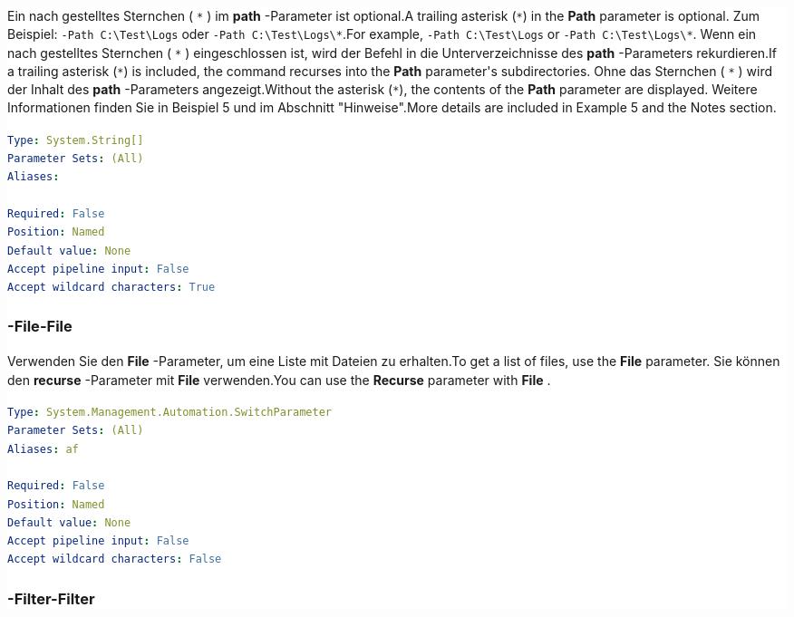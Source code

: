 <span data-ttu-id="3d0a8-242">Ein nach gestelltes Sternchen ( `*` ) im **path** -Parameter ist optional.</span><span class="sxs-lookup"><span data-stu-id="3d0a8-242">A trailing asterisk (`*`) in the **Path** parameter is optional.</span></span> <span data-ttu-id="3d0a8-243">Zum Beispiel: `-Path C:\Test\Logs` oder `-Path C:\Test\Logs\*`.</span><span class="sxs-lookup"><span data-stu-id="3d0a8-243">For example, `-Path C:\Test\Logs` or `-Path C:\Test\Logs\*`.</span></span> <span data-ttu-id="3d0a8-244">Wenn ein nach gestelltes Sternchen ( `*` ) eingeschlossen ist, wird der Befehl in die Unterverzeichnisse des **path** -Parameters rekurdieren.</span><span class="sxs-lookup"><span data-stu-id="3d0a8-244">If a trailing asterisk (`*`) is included, the command recurses into the **Path** parameter's subdirectories.</span></span> <span data-ttu-id="3d0a8-245">Ohne das Sternchen ( `*` ) wird der Inhalt des **path** -Parameters angezeigt.</span><span class="sxs-lookup"><span data-stu-id="3d0a8-245">Without the asterisk (`*`), the contents of the **Path** parameter are displayed.</span></span> <span data-ttu-id="3d0a8-246">Weitere Informationen finden Sie in Beispiel 5 und im Abschnitt "Hinweise".</span><span class="sxs-lookup"><span data-stu-id="3d0a8-246">More details are included in Example 5 and the Notes section.</span></span>

```yaml
Type: System.String[]
Parameter Sets: (All)
Aliases:

Required: False
Position: Named
Default value: None
Accept pipeline input: False
Accept wildcard characters: True
```

### <span data-ttu-id="3d0a8-247">-File</span><span class="sxs-lookup"><span data-stu-id="3d0a8-247">-File</span></span>

<span data-ttu-id="3d0a8-248">Verwenden Sie den **File** -Parameter, um eine Liste mit Dateien zu erhalten.</span><span class="sxs-lookup"><span data-stu-id="3d0a8-248">To get a list of files, use the **File** parameter.</span></span> <span data-ttu-id="3d0a8-249">Sie können den **recurse** -Parameter mit **File** verwenden.</span><span class="sxs-lookup"><span data-stu-id="3d0a8-249">You can use the **Recurse** parameter with **File** .</span></span>

```yaml
Type: System.Management.Automation.SwitchParameter
Parameter Sets: (All)
Aliases: af

Required: False
Position: Named
Default value: None
Accept pipeline input: False
Accept wildcard characters: False
```

### <span data-ttu-id="3d0a8-250">-Filter</span><span class="sxs-lookup"><span data-stu-id="3d0a8-250">-Filter</span></span>
